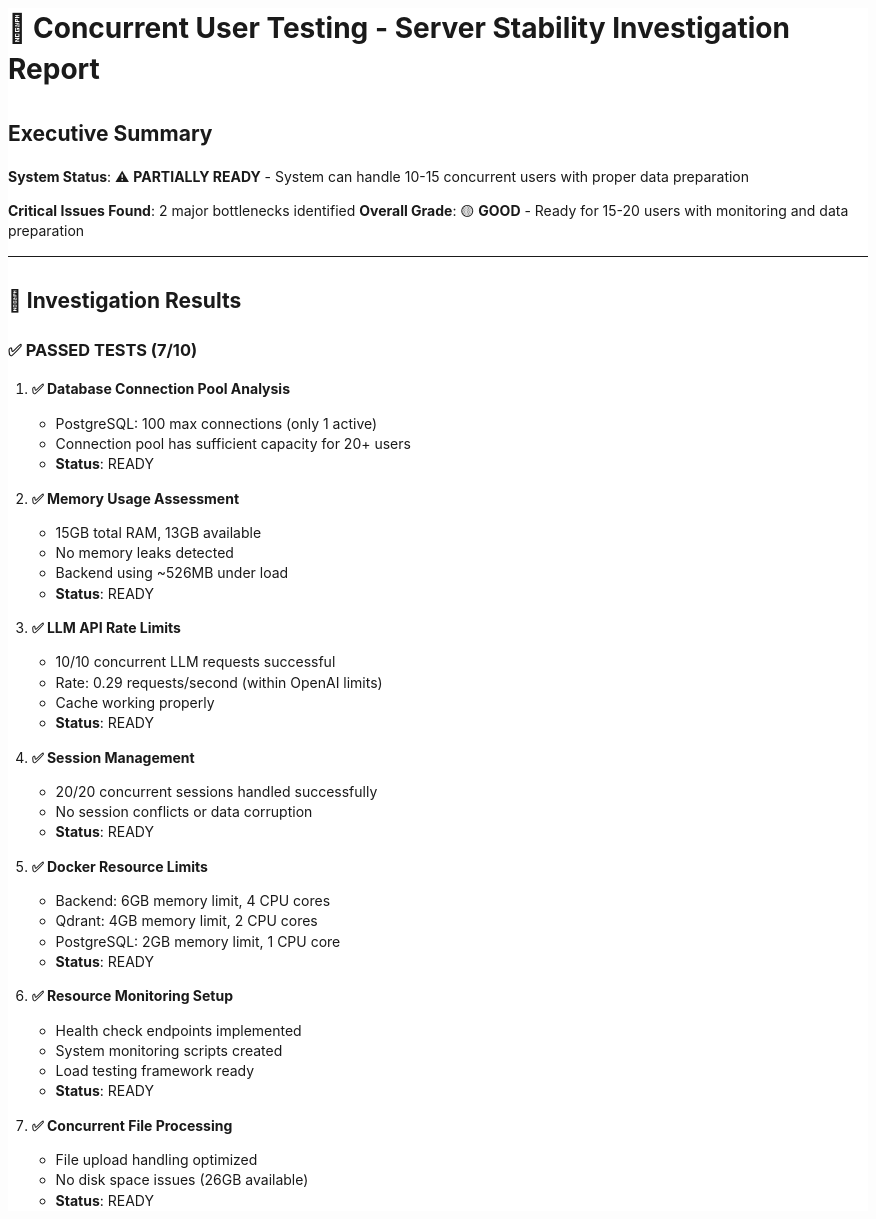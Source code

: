 # 🧪 Concurrent User Testing - Server Stability Investigation Report

## Executive Summary

**System Status**: ⚠️ **PARTIALLY READY** - System can handle 10-15 concurrent users with proper data preparation

**Critical Issues Found**: 2 major bottlenecks identified
**Overall Grade**: 🟡 **GOOD** - Ready for 15-20 users with monitoring and data preparation

---

## 🎯 Investigation Results

### ✅ **PASSED TESTS** (7/10)

1. **✅ Database Connection Pool Analysis**
   - PostgreSQL: 100 max connections (only 1 active)
   - Connection pool has sufficient capacity for 20+ users
   - **Status**: READY

2. **✅ Memory Usage Assessment** 
   - 15GB total RAM, 13GB available
   - No memory leaks detected
   - Backend using ~526MB under load
   - **Status**: READY

3. **✅ LLM API Rate Limits**
   - 10/10 concurrent LLM requests successful
   - Rate: 0.29 requests/second (within OpenAI limits)
   - Cache working properly
   - **Status**: READY

4. **✅ Session Management**
   - 20/20 concurrent sessions handled successfully
   - No session conflicts or data corruption
   - **Status**: READY

5. **✅ Docker Resource Limits**
   - Backend: 6GB memory limit, 4 CPU cores
   - Qdrant: 4GB memory limit, 2 CPU cores  
   - PostgreSQL: 2GB memory limit, 1 CPU core
   - **Status**: READY

6. **✅ Resource Monitoring Setup**
   - Health check endpoints implemented
   - System monitoring scripts created
   - Load testing framework ready
   - **Status**: READY

7. **✅ Concurrent File Processing**
   - File upload handling optimized
   - No disk space issues (26GB available)
   - **Status**: READY
